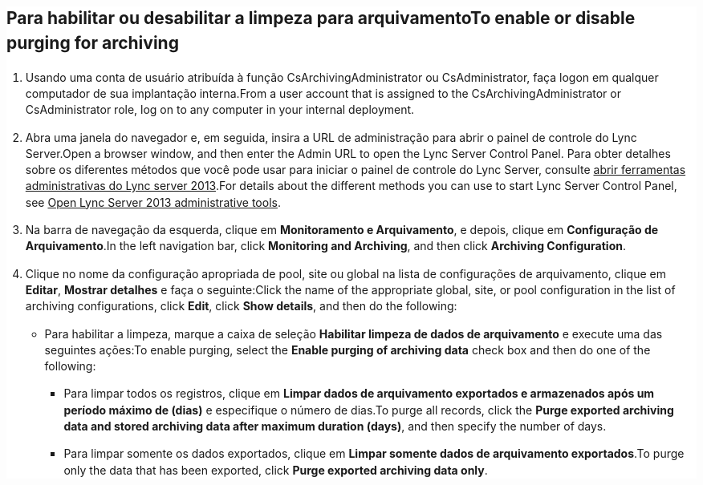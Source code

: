

</div>

<div>

## <a name="to-enable-or-disable-purging-for-archiving"></a><span data-ttu-id="800a2-117">Para habilitar ou desabilitar a limpeza para arquivamento</span><span class="sxs-lookup"><span data-stu-id="800a2-117">To enable or disable purging for archiving</span></span>

1.  <span data-ttu-id="800a2-118">Usando uma conta de usuário atribuída à função CsArchivingAdministrator ou CsAdministrator, faça logon em qualquer computador de sua implantação interna.</span><span class="sxs-lookup"><span data-stu-id="800a2-118">From a user account that is assigned to the CsArchivingAdministrator or CsAdministrator role, log on to any computer in your internal deployment.</span></span>

2.  <span data-ttu-id="800a2-119">Abra uma janela do navegador e, em seguida, insira a URL de administração para abrir o painel de controle do Lync Server.</span><span class="sxs-lookup"><span data-stu-id="800a2-119">Open a browser window, and then enter the Admin URL to open the Lync Server Control Panel.</span></span> <span data-ttu-id="800a2-120">Para obter detalhes sobre os diferentes métodos que você pode usar para iniciar o painel de controle do Lync Server, consulte [abrir ferramentas administrativas do Lync server 2013](lync-server-2013-open-lync-server-administrative-tools.md).</span><span class="sxs-lookup"><span data-stu-id="800a2-120">For details about the different methods you can use to start Lync Server Control Panel, see [Open Lync Server 2013 administrative tools](lync-server-2013-open-lync-server-administrative-tools.md).</span></span>

3.  <span data-ttu-id="800a2-121">Na barra de navegação da esquerda, clique em **Monitoramento e Arquivamento**, e depois, clique em **Configuração de Arquivamento**.</span><span class="sxs-lookup"><span data-stu-id="800a2-121">In the left navigation bar, click **Monitoring and Archiving**, and then click **Archiving Configuration**.</span></span>

4.  <span data-ttu-id="800a2-122">Clique no nome da configuração apropriada de pool, site ou global na lista de configurações de arquivamento, clique em **Editar**, **Mostrar detalhes** e faça o seguinte:</span><span class="sxs-lookup"><span data-stu-id="800a2-122">Click the name of the appropriate global, site, or pool configuration in the list of archiving configurations, click **Edit**, click **Show details**, and then do the following:</span></span>
    
      - <span data-ttu-id="800a2-123">Para habilitar a limpeza, marque a caixa de seleção **Habilitar limpeza de dados de arquivamento** e execute uma das seguintes ações:</span><span class="sxs-lookup"><span data-stu-id="800a2-123">To enable purging, select the **Enable purging of archiving data** check box and then do one of the following:</span></span>
        
          - <span data-ttu-id="800a2-124">Para limpar todos os registros, clique em **Limpar dados de arquivamento exportados e armazenados após um período máximo de (dias)** e especifique o número de dias.</span><span class="sxs-lookup"><span data-stu-id="800a2-124">To purge all records, click the **Purge exported archiving data and stored archiving data after maximum duration (days)**, and then specify the number of days.</span></span>
        
          - <span data-ttu-id="800a2-125">Para limpar somente os dados exportados, clique em **Limpar somente dados de arquivamento exportados**.</span><span class="sxs-lookup"><span data-stu-id="800a2-125">To purge only the data that has been exported, click **Purge exported archiving data only**.</span></span>
    